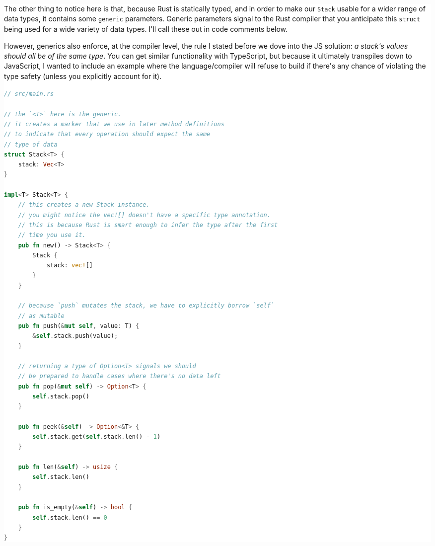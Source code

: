The other thing to notice here is that, because Rust is statically typed, and in order to make our `Stack` usable for a wider range of data types, it contains some `generic` parameters.
Generic parameters signal to the Rust compiler that you anticipate this `struct` being used for a wide variety of data types.
I'll call these out in code comments below.

However, generics also enforce, at the compiler level, the rule I stated before we dove into the JS solution: _a stack's values should all be of the same type_.
You can get similar functionality with TypeScript, but because it ultimately transpiles down to JavaScript, I wanted to include an example where the language/compiler will refuse to build if there's any chance of violating the type safety (unless you explicitly account for it).

```rust
// src/main.rs

// the `<T>` here is the generic.	
// it creates a marker that we use in later method definitions
// to indicate that every operation should expect the same
// type of data
struct Stack<T> {
	stack: Vec<T>
}                

impl<T> Stack<T> {
	// this creates a new Stack instance.
	// you might notice the vec![] doesn't have a specific type annotation.
	// this is because Rust is smart enough to infer the type after the first
	// time you use it.
	pub fn new() -> Stack<T> {
		Stack {
			stack: vec![]
		}
	}

	// because `push` mutates the stack, we have to explicitly borrow `self`
	// as mutable
	pub fn push(&mut self, value: T) {
		&self.stack.push(value);
	}

	// returning a type of Option<T> signals we should
	// be prepared to handle cases where there's no data left	
	pub fn pop(&mut self) -> Option<T> { 
		self.stack.pop()
	}

	pub fn peek(&self) -> Option<&T> {
		self.stack.get(self.stack.len() - 1)
	}

	pub fn len(&self) -> usize {
		self.stack.len()
	}

	pub fn is_empty(&self) -> bool {
		self.stack.len() == 0
	}
}
```

